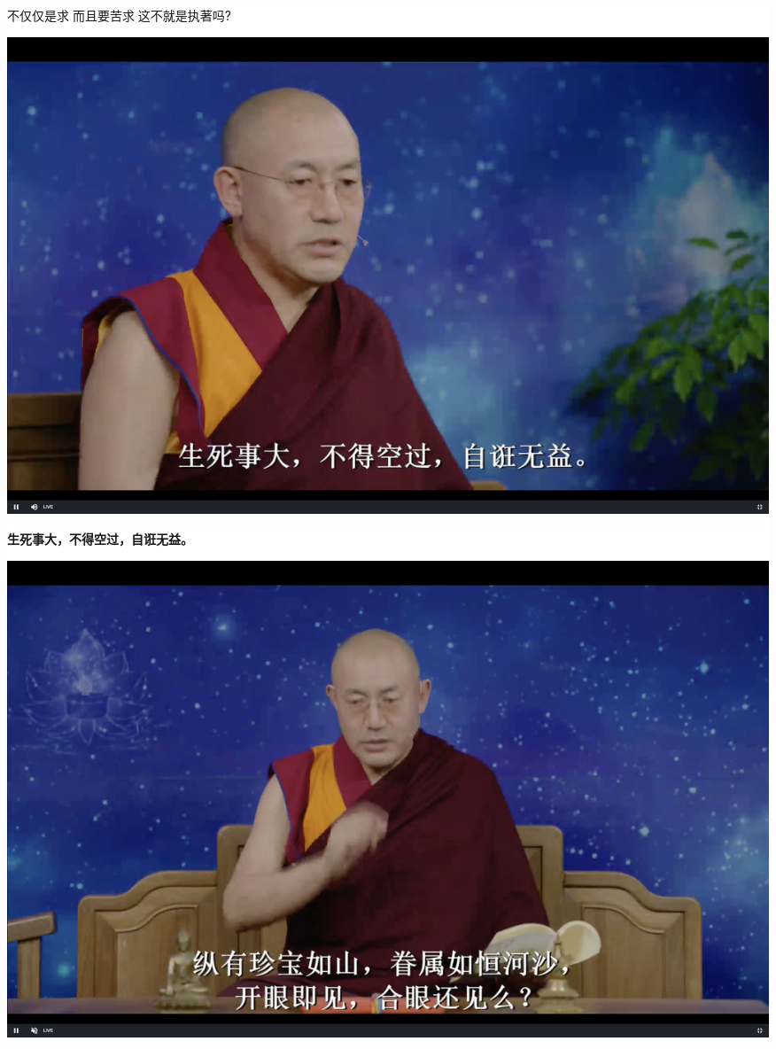 不仅仅是求 而且要苦求 这不就是执著吗? 

![image-20191028060824703](10月28日上师开示-达摩血脉论.assets/image-20191028060824703.png)

**生死事大，不得空过，自诳无益。**

![image-20191028061237495](10月28日上师开示-达摩血脉论.assets/image-20191028061237495.png)
